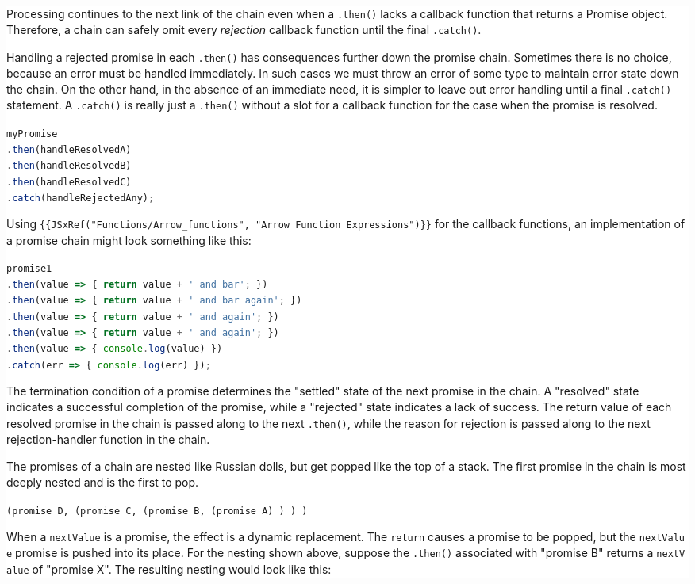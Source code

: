 Processing continues to the next link of the chain even when a `.then()` lacks a
callback function that returns a Promise object. Therefore, a chain can safely
omit every _rejection_ callback function until the final `.catch()`.

Handling a rejected promise in each `.then()` has consequences further down the
promise chain. Sometimes there is no choice, because an error must be handled
immediately. In such cases we must throw an error of some type to maintain error
state down the chain. On the other hand, in the absence of an immediate need, it
is simpler to leave out error handling until a final `.catch()` statement. A
`.catch()` is really just a `.then()` without a slot for a callback function for
the case when the promise is resolved.

```js
myPromise
.then(handleResolvedA)
.then(handleResolvedB)
.then(handleResolvedC)
.catch(handleRejectedAny);
```

Using
`{{JSxRef("Functions/Arrow_functions", "Arrow Function Expressions")}}`
for the callback functions, an implementation of a promise chain might look
something like this:

```js
promise1
.then(value => { return value + ' and bar'; })
.then(value => { return value + ' and bar again'; })
.then(value => { return value + ' and again'; })
.then(value => { return value + ' and again'; })
.then(value => { console.log(value) })
.catch(err => { console.log(err) });
```

The termination condition of a promise determines the "settled" state of the
next promise in the chain. A "resolved" state indicates a successful completion
of the promise, while a "rejected" state indicates a lack of success. The return
value of each resolved promise in the chain is passed along to the next
`.then()`, while the reason for rejection is passed along to the next
rejection-handler function in the chain.

The promises of a chain are nested like Russian dolls, but get popped like the
top of a stack. The first promise in the chain is most deeply nested and is the
first to pop.

```plain
(promise D, (promise C, (promise B, (promise A) ) ) )
```

When a `nextValue` is a promise, the effect is a dynamic replacement. The
`return` causes a promise to be popped, but the `nextValue` promise is pushed
into its place. For the nesting shown above, suppose the `.then()` associated
with "promise B" returns a `nextValue` of "promise X". The resulting nesting
would look like this:

